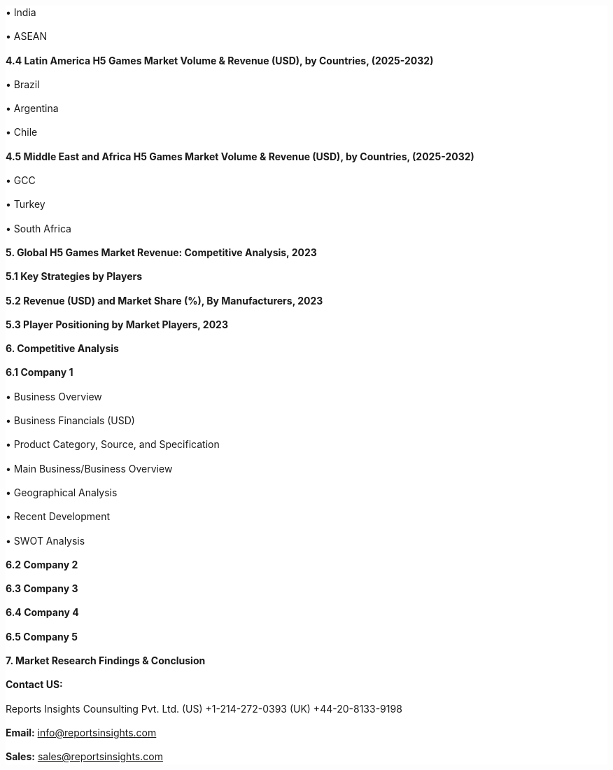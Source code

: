 • India

• ASEAN

<strong>4.4 Latin America H5 Games Market Volume &amp; Revenue (USD), by Countries, (2025-2032)</strong>

• Brazil

• Argentina

• Chile

<strong>4.5 Middle East and Africa H5 Games Market Volume &amp; Revenue (USD), by Countries, (2025-2032)</strong>

• GCC

• Turkey

• South Africa

<strong>5. Global H5 Games Market Revenue: Competitive Analysis, 2023</strong>

<strong>5.1 Key Strategies by Players</strong>

<strong>5.2 Revenue (USD) and Market Share (%), By Manufacturers, 2023</strong>

<strong>5.3 Player Positioning by Market Players, 2023</strong>

<strong>6. Competitive Analysis</strong>

<strong>6.1 Company 1</strong>

• Business Overview

• Business Financials (USD)

• Product Category, Source, and Specification

• Main Business/Business Overview

• Geographical Analysis

• Recent Development

• SWOT Analysis

<strong>6.2 Company 2</strong>

<strong>6.3 Company 3</strong>

<strong>6.4 Company 4</strong>

<strong>6.5 Company 5</strong>

<strong>7. Market Research Findings &amp; Conclusion</strong>

<strong>Contact US:</strong>

Reports Insights Counsulting Pvt. Ltd.
(US) +1-214-272-0393
(UK) +44-20-8133-9198
<p class=""""><b>Email:</b> <a href=mailto:info@reportsinsights.com>info@reportsinsights.com</a></p>
<p class=""""><b>Sales:</b> <a href=mailto:sales@reportsinsights.com>sales@reportsinsights.com</a></p>
